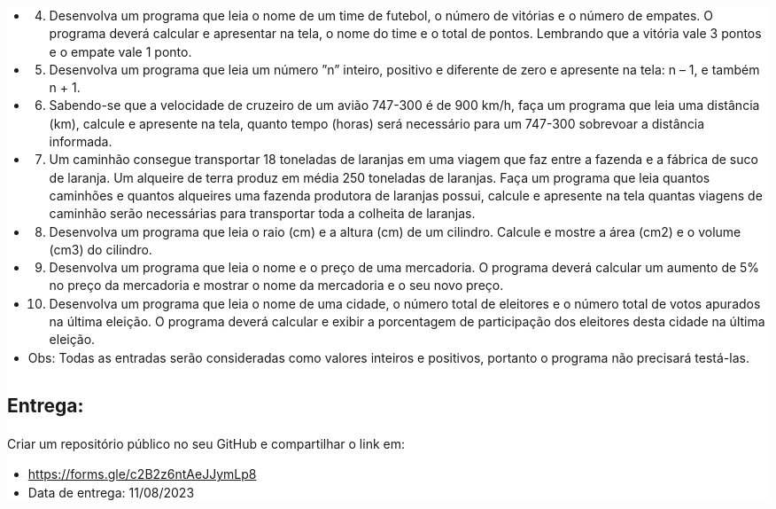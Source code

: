 - 4. Desenvolva um programa que leia o nome de um time de futebol, o número de vitórias e o número de empates. O programa deverá calcular e apresentar na tela, o nome do time e o total de pontos. Lembrando que a vitória vale 3 pontos e o empate vale 1 ponto.
- 5. Desenvolva um programa que leia um número ”n” inteiro, positivo e diferente de zero e apresente na tela: n – 1, e também n + 1.
- 6. Sabendo-se que a velocidade de cruzeiro de um avião 747-300 é de 900 km/h, faça um programa que leia uma distância (km), calcule e apresente na tela, quanto tempo (horas) será necessário para um 747-300 sobrevoar a distância informada.
- 7. Um caminhão consegue transportar 18 toneladas de laranjas em uma viagem que faz entre a fazenda e a fábrica de suco de laranja. Um alqueire de terra produz em média 250 toneladas de laranjas. Faça um programa que leia quantos caminhões e quantos alqueires uma fazenda produtora de laranjas possui, calcule e apresente na tela quantas viagens de caminhão serão necessárias para transportar toda a colheita de laranjas.
- 8. Desenvolva um programa que leia o raio (cm) e a altura (cm) de um cilindro. Calcule e mostre a área (cm2) e o volume (cm3) do cilindro.
- 9. Desenvolva um programa que leia o nome e o preço de uma mercadoria. O programa deverá calcular um aumento de 5% no preço da mercadoria e mostrar o nome da mercadoria e o seu novo preço.
- 10. Desenvolva um programa que leia o nome de uma cidade, o número total de eleitores e o número total de votos apurados na última eleição. O programa deverá calcular e exibir a porcentagem de participação dos eleitores desta cidade na última eleição.
- Obs: Todas as entradas serão consideradas como valores inteiros e positivos, portanto o programa não precisará testá-las.

## Entrega:
Criar um repositório público no seu GitHub e compartilhar o link em:
- https://forms.gle/c2B2z6ntAeJJymLp8
- Data de entrega: 11/08/2023